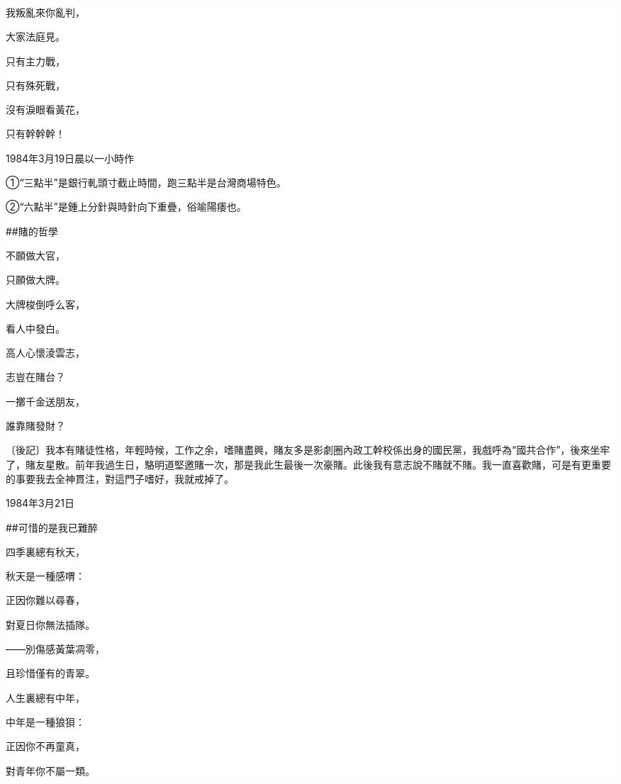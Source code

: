 我叛亂來你亂判，

大家法庭見。

只有主力戰，

只有殊死戰，

沒有淚眼看黃花，

只有幹幹幹！

1984年3月19日晨以一小時作

①“三點半”是銀行軋頭寸截止時間，跑三點半是台灣商場特色。

②“六點半”是鍾上分針與時針向下重疊，俗喻陽痿也。



##賭的哲學

不願做大官，

只願做大牌。

大牌梭倒呼么客，

看人中發白。

高人心懷淩雲志，

志豈在賭台？

一擲千金送朋友，

誰靠賭發財？

〔後記〕我本有賭徒性格，年輕時候，工作之余，嗜賭盡興，賭友多是影劇圈內政工幹校係出身的國民黨，我戲呼為“國共合作”，後來坐牢了，賭友星散。前年我過生日，駱明道堅邀賭一次，那是我此生最後一次豪賭。此後我有意志說不賭就不賭。我一直喜歡賭，可是有更重要的事要我去全神貫注，對這門子嗜好，我就戒掉了。

1984年3月21日



##可惜的是我已難醉

四季裏總有秋天，

秋天是一種感喟：

正因你難以尋春，

對夏日你無法插隊。

——別傷感黃葉凋零，

且珍惜僅有的青翠。

人生裏總有中年，

中年是一種狼狽：

正因你不再童真，

對青年你不屬一類。
